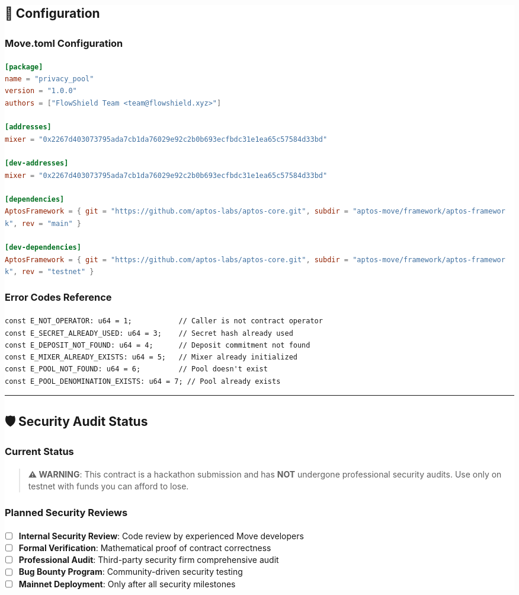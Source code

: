 
## 🔧 Configuration

### Move.toml Configuration
```toml
[package]
name = "privacy_pool"
version = "1.0.0"
authors = ["FlowShield Team <team@flowshield.xyz>"]

[addresses]
mixer = "0x2267d403073795ada7cb1da76029e92c2b0b693ecfbdc31e1ea65c57584d33bd"

[dev-addresses]
mixer = "0x2267d403073795ada7cb1da76029e92c2b0b693ecfbdc31e1ea65c57584d33bd"

[dependencies]
AptosFramework = { git = "https://github.com/aptos-labs/aptos-core.git", subdir = "aptos-move/framework/aptos-framework", rev = "main" }

[dev-dependencies]
AptosFramework = { git = "https://github.com/aptos-labs/aptos-core.git", subdir = "aptos-move/framework/aptos-framework", rev = "testnet" }
```

### Error Codes Reference
```move
const E_NOT_OPERATOR: u64 = 1;           // Caller is not contract operator
const E_SECRET_ALREADY_USED: u64 = 3;    // Secret hash already used
const E_DEPOSIT_NOT_FOUND: u64 = 4;      // Deposit commitment not found
const E_MIXER_ALREADY_EXISTS: u64 = 5;   // Mixer already initialized
const E_POOL_NOT_FOUND: u64 = 6;         // Pool doesn't exist
const E_POOL_DENOMINATION_EXISTS: u64 = 7; // Pool already exists
```

---

## 🛡️ Security Audit Status

### Current Status
> **⚠️ WARNING**: This contract is a hackathon submission and has **NOT** undergone professional security audits. Use only on testnet with funds you can afford to lose.

### Planned Security Reviews
- [ ] **Internal Security Review**: Code review by experienced Move developers
- [ ] **Formal Verification**: Mathematical proof of contract correctness
- [ ] **Professional Audit**: Third-party security firm comprehensive audit
- [ ] **Bug Bounty Program**: Community-driven security testing
- [ ] **Mainnet Deployment**: Only after all security milestones
